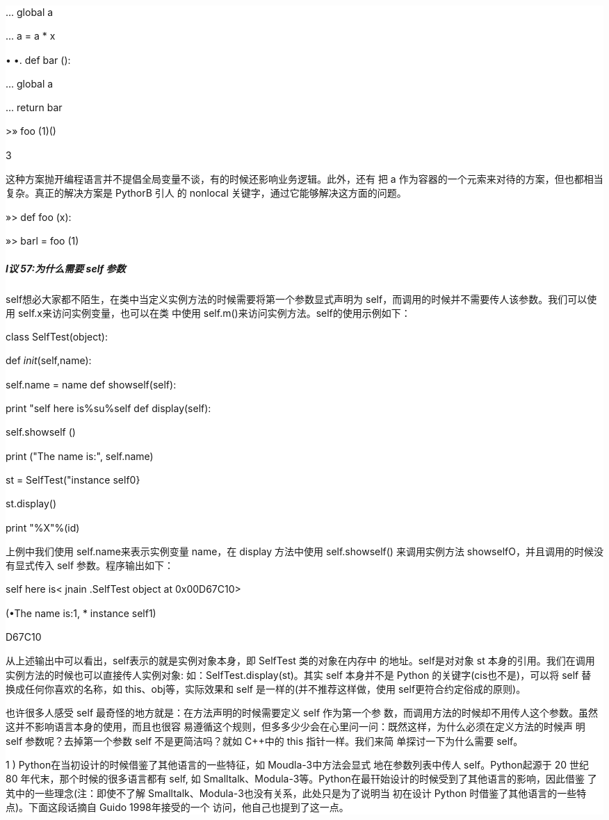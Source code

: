 ...    global a

...    a = a * x

•    •.    def bar ():

...    global a

...    return bar

\>» foo (1)()

3

这种方案抛开编程语言并不提倡全局变量不谈，有的时候还影响业务逻辑。此外，还有 把 a 作为容器的一个元索来对待的方案，但也都相当复杂。真正的解决方案是 PythorB 引人 的 nonlocal 关键字，通过它能够解决这方面的问题。

»> def foo (x):

»> barl = foo (1)

##### I议 57:为什么需要 self 参数

self想必大家都不陌生，在类中当定义实例方法的时候需要将第一个参数显式声明为 self，而调用的时候并不需要传人该参数。我们可以使用 self.x来访问实例变量，也可以在类 中使用 self.m()来访问实例方法。self的使用示例如下：

class SelfTest(object):

def _init_(self,name):

self.name = name def showself(self):

print "self here is%su%self def display(self):

self.showself ()

print ("The name is:", self.name)

st = SelfTest("instance self0}

st.display()

print "%X"%(id<st>)

上例中我们使用 self.name来表示实例变量 name，在 display 方法中使用 self.showself() 来调用实例方法 showselfO，并且调用的时候没有显式传入 self 参数。程序输出如下：

self here is< jnain .SelfTest object at 0x00D67C10>

(•The name is:1,    * instance self1)

D67C10

从上述输出中可以看出，self表示的就是实例对象本身，即 SelfTest 类的对象在内存中 的地址。self是对对象 st 本身的引用。我们在调用实例方法的时候也可以直接传人实例对象: 如：SelfTest.display(st)。其实 self 本身并不是 Python 的关键字(cis也不是)，可以将 self 替 换成任何你喜欢的名称，如 this、obj等，实际效果和 self 是一样的(并不推荐这样做，使用 self更符合约定俗成的原则)。

也许很多人感受 self 最奇怪的地方就是：在方法声明的时候需要定义 self 作为第一个参 数，而调用方法的时候却不用传人这个参数。虽然这并不影响语言本身的使用，而且也很容 易遵循这个规则，但多多少少会在心里问一问：既然这样，为什么必须在定义方法的时候声 明 self 参数呢？去掉第一个参数 self 不是更简洁吗？就如 C++中的 this 指针一样。我们来简 单探讨一下为什么需要 self。

1 ) Python在当初设计的时候借鉴了其他语言的一些特征，如 Moudla-3中方法会显式 地在参数列表中传人 self。Python起源于 20 世纪 80 年代末，那个时候的很多语言都有 self, 如 Smalltalk、Modula-3等。Python在最幵始设计的时候受到了其他语言的影响，因此借鉴 了芄中的一些理念(注：即使不了解 Smalltalk、Modula-3也没有关系，此处只是为了说明当 初在设计 Python 时借鉴了其他语言的一些特点)。下面这段话摘自 Guido 1998年接受的一个 访问，他自己也提到了这一点。
